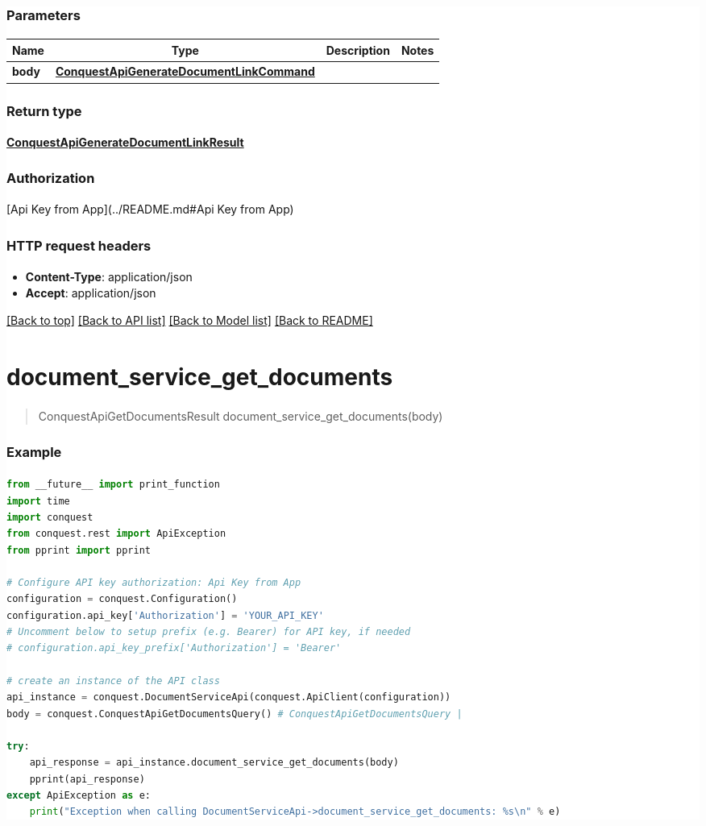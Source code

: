 ### Parameters

Name | Type | Description  | Notes
------------- | ------------- | ------------- | -------------
 **body** | [**ConquestApiGenerateDocumentLinkCommand**](ConquestApiGenerateDocumentLinkCommand.md)|  | 

### Return type

[**ConquestApiGenerateDocumentLinkResult**](ConquestApiGenerateDocumentLinkResult.md)

### Authorization

[Api Key from App](../README.md#Api Key from App)

### HTTP request headers

 - **Content-Type**: application/json
 - **Accept**: application/json

[[Back to top]](#) [[Back to API list]](../README.md#documentation-for-api-endpoints) [[Back to Model list]](../README.md#documentation-for-models) [[Back to README]](../README.md)

# **document_service_get_documents**
> ConquestApiGetDocumentsResult document_service_get_documents(body)



### Example
```python
from __future__ import print_function
import time
import conquest
from conquest.rest import ApiException
from pprint import pprint

# Configure API key authorization: Api Key from App
configuration = conquest.Configuration()
configuration.api_key['Authorization'] = 'YOUR_API_KEY'
# Uncomment below to setup prefix (e.g. Bearer) for API key, if needed
# configuration.api_key_prefix['Authorization'] = 'Bearer'

# create an instance of the API class
api_instance = conquest.DocumentServiceApi(conquest.ApiClient(configuration))
body = conquest.ConquestApiGetDocumentsQuery() # ConquestApiGetDocumentsQuery | 

try:
    api_response = api_instance.document_service_get_documents(body)
    pprint(api_response)
except ApiException as e:
    print("Exception when calling DocumentServiceApi->document_service_get_documents: %s\n" % e)
```
